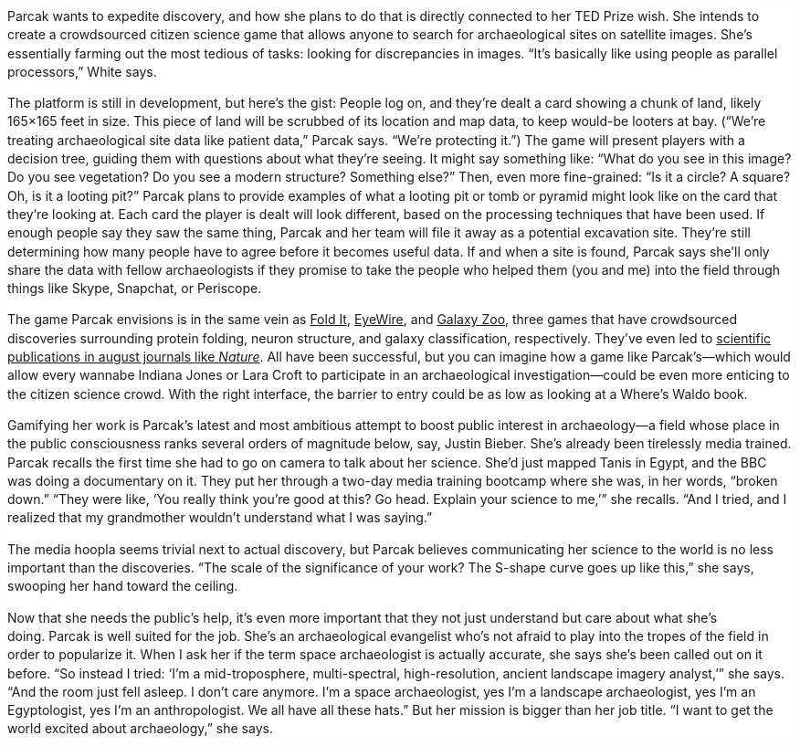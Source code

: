 <p>Parcak wants to expedite discovery, and how she plans to do that is directly connected to her TED Prize wish. She intends to create a crowdsourced citizen science game that allows anyone to search for archaeological sites on satellite images. She’s essentially farming out the most tedious of tasks: looking for discrepancies in images. “It’s basically like using people as parallel processors,” White says.</p>
<p>The platform is still in development, but here’s the gist: People log on, and they’re dealt a card showing a chunk of land, likely 165×165 feet in size. This piece of land will be scrubbed of its location and map data, to keep would-be looters at bay. (“We’re treating archaeological site data like patient data,” Parcak says. “We’re protecting it.”) The game will present players with a decision tree, guiding them with questions about what they’re seeing. It might say something like: “What do you see in this image? Do you see vegetation? Do you see a modern structure? Something else?” Then, even more fine-grained: “Is it a circle? A square? Oh, is it a looting pit?” Parcak plans to provide examples of what a looting pit or tomb or pyramid might look like on the card that they’re looking at. Each card the player is dealt will look different, based on the processing techniques that have been used. If enough people say they saw the same thing, Parcak and her team will file it away as a potential excavation site. They’re still determining how many people have to agree before it becomes useful data. If and when a site is found, Parcak says she’ll only share the data with fellow archaeologists if they promise to take the people who helped them (you and me) into the field through things like Skype, Snapchat, or Periscope.</p>
<p>The game Parcak envisions is in the same vein as <a href="http://fold.it/portal/" target="_blank">Fold It</a>, <a href="http://eyewire.org/explore" target="_blank">EyeWire</a>, and <a href="http://www.galaxyzoo.org" target="_blank">Galaxy Zoo</a>, three games that have crowdsourced discoveries surrounding protein folding, neuron structure, and galaxy classification, respectively. They’ve even led to <a href="http://www.nature.com/articles/nature13240.epdf?shared_access_token=EhrL-n95Eh_XDY7mJvpMDdRgN0jAjWel9jnR3ZoTv0PDlAb6xH5sLQIr1kNqmgVHS9JOEqRBLGSQinWrXcBFZn7Ar3beSccPfBcQcoiHhun90DoPFHEn4hLo22sqiiIBdcU1pVcxDqvvUezSwXblAPaSlZPL-1r-7k2pUPJlMFaAH25e9es8XC97XHHLj__1nK9e3Mq2iZjNOwaM5Kl-3g%3D%3D" target="_blank">scientific publications in august journals like <em>Nature</em></a>. All have been successful, but you can imagine how a game like Parcak’s—which would allow every wannabe Indiana Jones or Lara Croft to participate in an archaeological investigation—could be even more enticing to the citizen science crowd. With the right interface, the barrier to entry could be as low as looking at a Where’s Waldo book.</p>
<p>Gamifying her work is Parcak’s latest and most ambitious attempt to boost public interest in archaeology—a field whose place in the public consciousness ranks several orders of magnitude below, say, Justin Bieber. She’s already been tirelessly media trained. Parcak recalls the first time she had to go on camera to talk about her science. She’d just mapped Tanis in Egypt, and the BBC was doing a documentary on it. They put her through a two-day media training bootcamp where she was, in her words, “broken down.” “They were like, ‘You really think you’re good at this? Go head. Explain your science to me,’” she recalls. “And I tried, and I realized that my grandmother wouldn’t understand what I was saying.”</p>
<p>The media hoopla seems trivial next to actual discovery, but Parcak believes communicating her science to the world is no less important than the discoveries. “The scale of the significance of your work? The S-shape curve goes up like this,” she says, swooping her hand toward the ceiling.</p>
<p>Now that she needs the public’s help, it’s even more important that they not just understand but care about what she’s doing. Parcak is well suited for the job. She’s an archaeological evangelist who’s not afraid to play into the tropes of the field in order to popularize it. When I ask her if the term space archaeologist is actually accurate, she says she’s been called out on it before. “So instead I tried: ‘I’m a mid-troposphere, multi-spectral, high-resolution, ancient landscape imagery analyst,’” she says. “And the room just fell asleep. I don’t care anymore. I’m a space archaeologist, yes I’m a landscape archaeologist, yes I’m an Egyptologist, yes I’m an anthropologist. We all have all these hats.” But her mission is bigger than her job title. “I want to get the world excited about archaeology,” she says.</p>